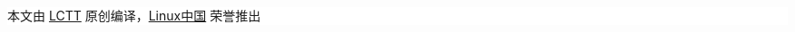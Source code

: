 本文由 [LCTT](https://github.com/LCTT/TranslateProject) 原创编译，[Linux中国](https://linux.cn/) 荣誉推出

[a]: https://www.debugpoint.com/author/admin1/
[b]: https://github.com/lkxed
[1]: https://freedesktop.org/wiki/Software/systemd/
[2]: https://www.debugpoint.com/wp-content/uploads/2020/12/journalctl-log-file-path.jpg
[3]: https://www.debugpoint.com/wp-content/uploads/2020/12/journalctl.jpg
[4]: https://www.debugpoint.com/wp-content/uploads/2020/12/journalctl-utc.jpg
[5]: https://www.debugpoint.com/wp-content/uploads/2020/12/journalctl-p-0.jpg
[6]: https://www.debugpoint.com/wp-content/uploads/2020/12/journalctl-list-boots.jpg
[7]: https://www.debugpoint.com/wp-content/uploads/2020/12/journalctl-b-45.jpg
[8]: https://www.debugpoint.com/wp-content/uploads/2020/12/journalctl-xb.jpg
[9]: https://www.debugpoint.com/wp-content/uploads/2020/12/journalctl-since-0900-until.jpg
[10]: https://www.debugpoint.com/wp-content/uploads/2020/12/journalctl-NetworkManager-service.jpg
[11]: https://www.debugpoint.com/wp-content/uploads/2020/12/journalctl-_UID.jpg
[12]: https://www.debugpoint.com/wp-content/uploads/2020/12/journalctl-gnome-shell.jpg
[13]: https://www.debugpoint.com/tag/mx-linux
[0]: https://img.linux.net.cn/data/attachment/album/202302/16/085250d5ngtogo2fjjn8o2.jpg

[#]: subject: "How to use journalctl to View and Analyze Systemd Logs [With Examples]"
[#]: via: "https://www.debugpoint.com/systemd-journalctl/"
[#]: author: "Arindam https://www.debugpoint.com/author/admin1/"
[#]: collector: "lkxed"
[#]: translator: "Chao-zhi"
[#]: reviewer: "wxy"
[#]: publisher: "wxy"
[#]: url: "https://linux.cn/article-15544-1.html"